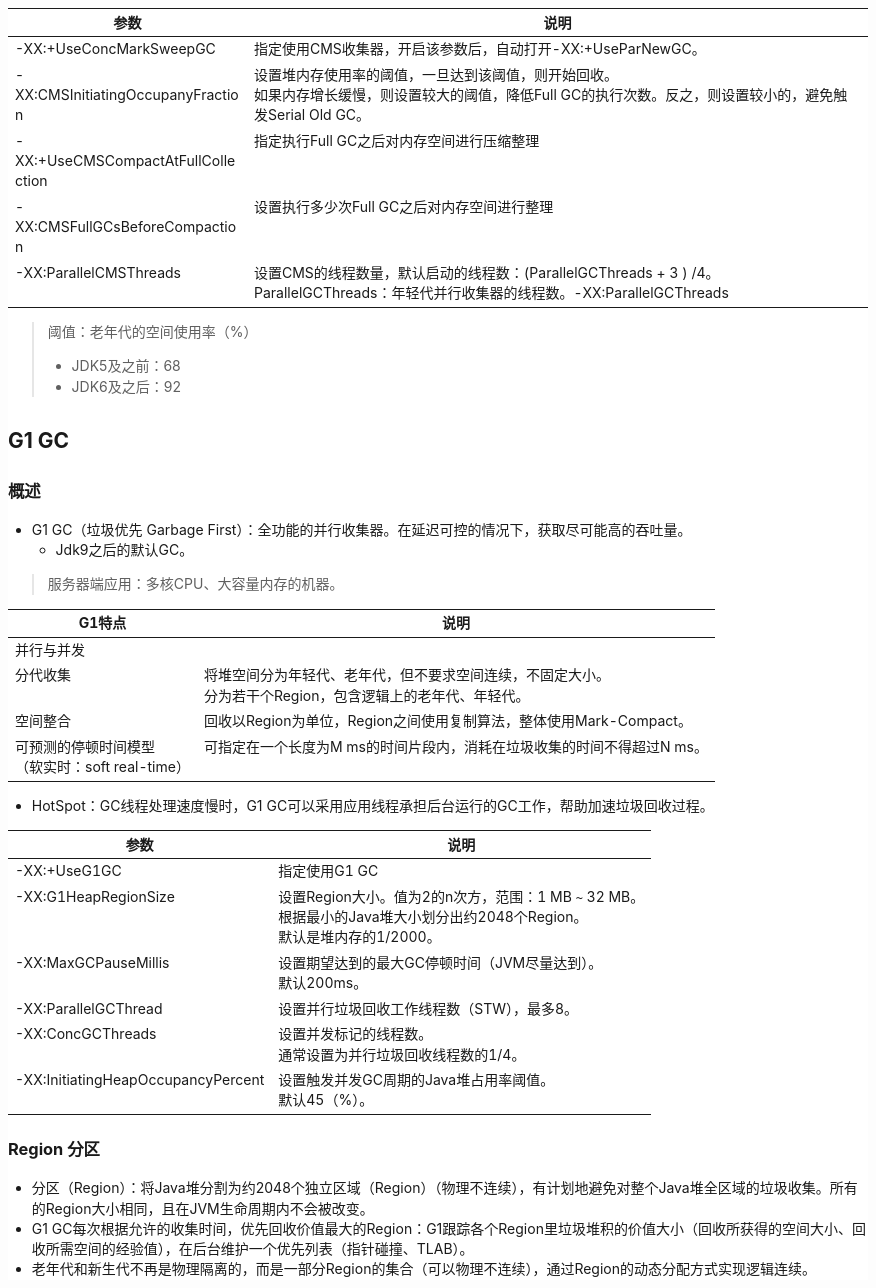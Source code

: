 | 参数                                 | 说明                                                                                                         |
| ---------------------------------- | ---------------------------------------------------------------------------------------------------------- |
| -XX:+UseConcMarkSweepGC            | 指定使用CMS收集器，开启该参数后，自动打开-XX:+UseParNewGC。                                                                    |
| -XX:CMSInitiatingOccupanyFraction  | 设置堆内存使用率的阈值，一旦达到该阈值，则开始回收。<br />如果内存增长缓慢，则设置较大的阈值，降低Full GC的执行次数。反之，则设置较小的，避免触发Serial Old GC。              |
| -XX:+UseCMSCompactAtFullCollection | 指定执行Full GC之后对内存空间进行压缩整理                                                                                   |
| -XX:CMSFullGCsBeforeCompaction     | 设置执行多少次Full GC之后对内存空间进行整理                                                                                  |
| -XX:ParallelCMSThreads             | 设置CMS的线程数量，默认启动的线程数：(ParallelGCThreads + 3 ) /4。<br />ParallelGCThreads：年轻代并行收集器的线程数。-XX:ParallelGCThreads |

> 阈值：老年代的空间使用率（%）
> 
> - JDK5及之前：68
> - JDK6及之后：92

## G1 GC

### 概述

- G1 GC（垃圾优先 Garbage First）：全功能的并行收集器。在延迟可控的情况下，获取尽可能高的吞吐量。
  - Jdk9之后的默认GC。

> 服务器端应用：多核CPU、大容量内存的机器。

| G1特点                                 | 说明                                                            |
| ------------------------------------ | ------------------------------------------------------------- |
| 并行与并发                                |                                                               |
| 分代收集                                 | 将堆空间分为年轻代、老年代，但不要求空间连续，不固定大小。<br />分为若干个Region，包含逻辑上的老年代、年轻代。 |
| 空间整合                                 | 回收以Region为单位，Region之间使用复制算法，整体使用Mark-Compact。                 |
| 可预测的停顿时间模型<br />（软实时：soft real-time） | 可指定在一个长度为M ms的时间片段内，消耗在垃圾收集的时间不得超过N ms。                       |

- HotSpot：GC线程处理速度慢时，G1 GC可以采用应用线程承担后台运行的GC工作，帮助加速垃圾回收过程。

| 参数                                 | 说明                                                                                          |
| ---------------------------------- | ------------------------------------------------------------------------------------------- |
| -XX:+UseG1GC                       | 指定使用G1 GC                                                                                   |
| -XX:G1HeapRegionSize               | 设置Region大小。值为2的n次方，范围：1 MB `~` 32 MB。<br />根据最小的Java堆大小划分出约2048个Region。<br />默认是堆内存的1/2000。 |
| -XX:MaxGCPauseMillis               | 设置期望达到的最大GC停顿时间（JVM尽量达到）。<br />默认200ms。                                                     |
| -XX:ParallelGCThread               | 设置并行垃圾回收工作线程数（STW），最多8。                                                                     |
| -XX:ConcGCThreads                  | 设置并发标记的线程数。<br />通常设置为并行垃圾回收线程数的1/4。                                                        |
| -XX:InitiatingHeapOccupancyPercent | 设置触发并发GC周期的Java堆占用率阈值。<br />默认45（%）。                                                        |

### Region 分区

- 分区（Region）：将Java堆分割为约2048个独立区域（Region）（物理不连续），有计划地避免对整个Java堆全区域的垃圾收集。所有的Region大小相同，且在JVM生命周期内不会被改变。
- G1 GC每次根据允许的收集时间，优先回收价值最大的Region：G1跟踪各个Region里垃圾堆积的价值大小（回收所获得的空间大小、回收所需空间的经验值），在后台维护一个优先列表（指针碰撞、TLAB）。
- 老年代和新生代不再是物理隔离的，而是一部分Region的集合（可以物理不连续），通过Region的动态分配方式实现逻辑连续。
